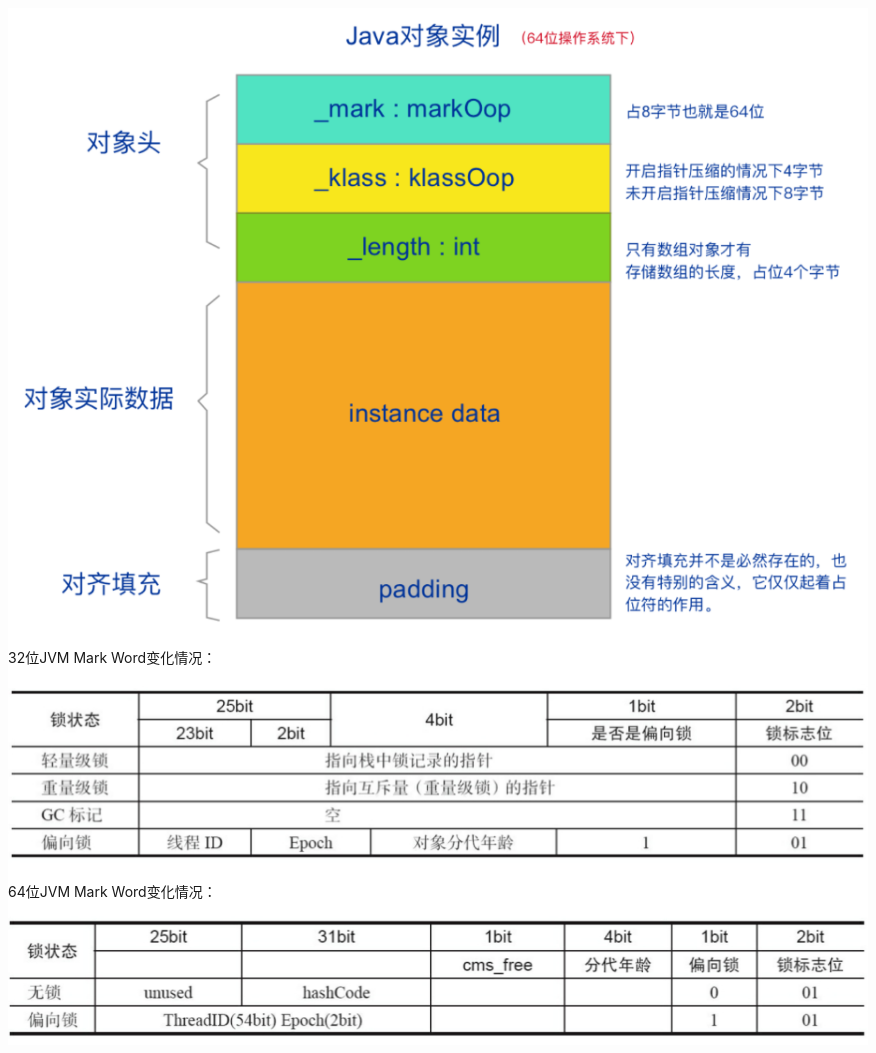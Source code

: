 ![1661667083433](2023-03-04-Java并发编程之synchronized原理/1661667083433.png)

32位JVM Mark Word变化情况：

![img](2023-03-04-Java并发编程之synchronized原理/wps3.jpg)

64位JVM Mark Word变化情况：

![img](2023-03-04-Java并发编程之synchronized原理/wps4.jpg)
